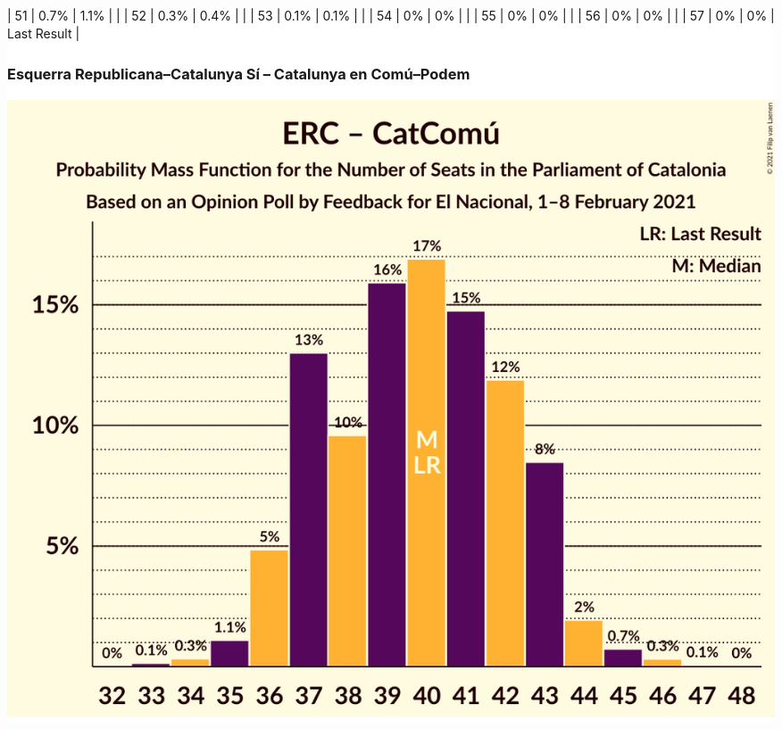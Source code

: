 | 51 | 0.7% | 1.1% |  |
| 52 | 0.3% | 0.4% |  |
| 53 | 0.1% | 0.1% |  |
| 54 | 0% | 0% |  |
| 55 | 0% | 0% |  |
| 56 | 0% | 0% |  |
| 57 | 0% | 0% | Last Result |

### Esquerra Republicana–Catalunya Sí – Catalunya en Comú–Podem

![Graph with seats probability mass function not yet produced](2021-02-08-Feedback-coalitions-seats-pmf-erc–catcomú.png "Seats Probability Mass Function")
